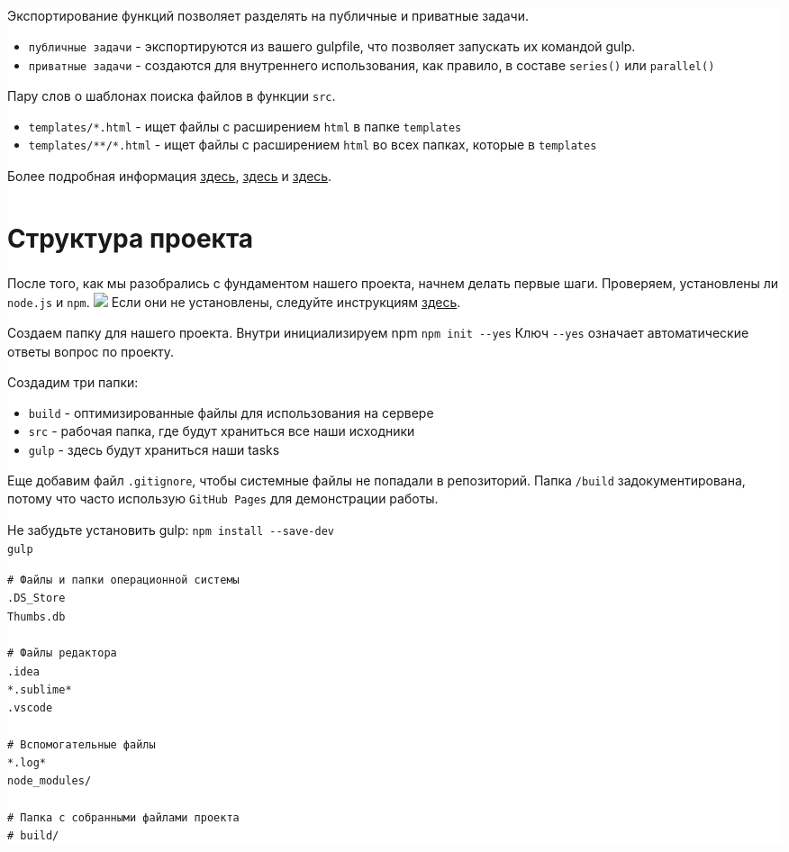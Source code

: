  Экспортирование функций позволяет разделять на публичные и приватные задачи.
 - `публичные задачи` - экспортируются из вашего gulpfile, что позволяет запускать их командой gulp.
 - `приватные задачи` - создаются для внутреннего использования, как правило, в составе `series()` или `parallel()`

Пару слов о шаблонах поиска файлов в функции `src`.
- `templates/*.html` - ищет файлы с расширением `html` в папке `templates`
- `templates/**/*.html` - ищет файлы с расширением `html` во всех папках, которые в `templates`

Более подробная информация [здесь](https://gulpjs.com/docs/en/getting-started/explaining-globs), [здесь](https://gulpjs.com/docs/en/api/concepts#globs) и [здесь](https://github.com/gulpjs/glob-parent).

# Структура проекта
После того, как мы разобрались с фундаментом нашего проекта, начнем делать первые шаги. Проверяем, установлены ли `node.js` и `npm`.
<spoiler title="Команды в консоли">
![](https://habrastorage.org/webt/gr/vw/jq/grvwjqqbyh2ntjayjcmo33p4uvm.png)
</spoiler>
Если они не установлены, следуйте инструкциям [здесь](https://nodejs.org/en/).

Создаем папку для нашего проекта. Внутри инициализируем npm `npm init --yes`
Ключ `--yes` означает автоматические ответы вопрос по проекту.

Создадим три папки:
- `build` - оптимизированные файлы для использования на сервере
- `src` - рабочая папка, где будут храниться все наши исходники
- `gulp` - здесь будут храниться наши tasks

Еще добавим файл `.gitignore`, чтобы системные файлы не попадали в репозиторий.
Папка `/build` задокументирована, потому что часто использую `GitHub Pages` для демонстрации работы.

Не забудьте установить gulp: <code>npm install --save-dev gulp</code>

<spoiler title=".gitignore">

```gitignore
# Файлы и папки операционной системы
.DS_Store
Thumbs.db

# Файлы редактора
.idea
*.sublime*
.vscode

# Вспомогательные файлы
*.log*
node_modules/

# Папка с собранными файлами проекта
# build/
```
</spoiler>
